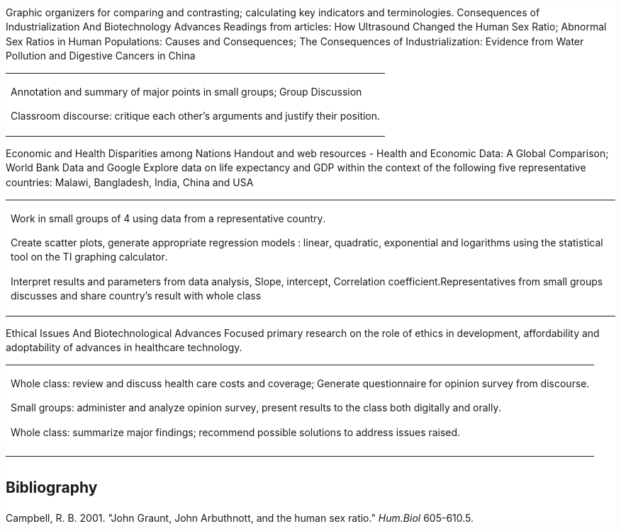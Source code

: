 <td>Graphic organizers for comparing and contrasting; calculating key indicators and terminologies.</td>
</tr>
<tr>
<td>Consequences of Industrialization And Biotechnology Advances</td>
<td>Readings from articles: How Ultrasound Changed the Human Sex Ratio; Abnormal Sex Ratios in Human Populations: Causes and Consequences; The Consequences of Industrialization: Evidence from Water Pollution and Digestive Cancers in China</td>
<td>
<table>
<tr>
<td>
<p>Annotation and summary of major points in small groups; Group Discussion&nbsp;</p>
<p>Classroom discourse: critique each other&rsquo;s arguments and justify their position.</p>
</td>
</tr>
</table>
</td>
</tr>
<tr>
<td>Economic and Health Disparities among Nations</td>
<td>Handout and web resources - Health and Economic Data: A Global Comparison; World Bank Data and Google Explore data on life expectancy and GDP within the context of the following five representative countries: Malawi, Bangladesh, India, China and USA</td>
<td>
<table>
<tr>
<td>
<p>Work in small groups of 4 using data from a representative country.</p>
<p>Create scatter plots, generate appropriate regression models : linear, quadratic, exponential and logarithms using the statistical tool on the TI graphing calculator.</p>
<p>Interpret results and parameters from data analysis, Slope, intercept, Correlation coefficient.Representatives from small groups discusses and share country&rsquo;s result with whole class</p>
</td>
</tr>
</table>
</td>
</tr>
<tr>
<td>Ethical Issues And Biotechnological Advances</td>
<td>Focused primary research on the role of ethics in development, affordability and adoptability of advances in healthcare technology.&nbsp;</td>
<td>
<table>
<tr>
<td>
<p>Whole class: review and discuss health care costs and coverage; Generate questionnaire for opinion survey from discourse.</p>
<p>Small groups: administer and analyze opinion survey, present results to the class both digitally and orally.</p>
<p>Whole class: summarize major findings; recommend possible solutions to address issues raised.</p>
</td>
</tr>
<tr>
<td></td>
</tr>
</table>
</td>
</tr>
</table>
<h2>Bibliography</h2>
<p><div class="p-indent">Campbell, R. B. 2001. "John Graunt, John Arbuthnott, and the human sex ratio." <em>Hum.Biol </em>605-610.5.</div></p>